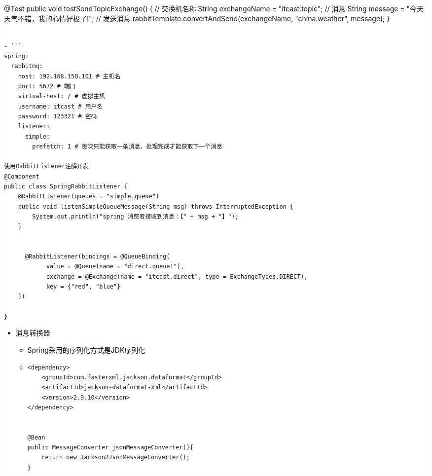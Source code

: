   @Test
  public void testSendTopicExchange() {
      // 交换机名称
      String exchangeName = "itcast.topic";
      // 消息
      String message = "今天天气不错，我的心情好极了!";
      // 发送消息
      rabbitTemplate.convertAndSend(exchangeName, "china.weather", message);
  }
  
  ```

- ```
  spring:
    rabbitmq:
      host: 192.168.150.101 # 主机名
      port: 5672 # 端口
      virtual-host: / # 虚拟主机
      username: itcast # 用户名
      password: 123321 # 密码
      listener:
        simple:
          prefetch: 1 # 每次只能获取一条消息，处理完成才能获取下一个消息
  
  使用RabbitListener注解开发
  @Component
  public class SpringRabbitListener {
      @RabbitListener(queues = "simple.queue")
      public void listenSimpleQueueMessage(String msg) throws InterruptedException {
          System.out.println("spring 消费者接收到消息：【" + msg + "】");
      }
      
      
    	@RabbitListener(bindings = @QueueBinding(
              value = @Queue(name = "direct.queue1"),
              exchange = @Exchange(name = "itcast.direct", type = ExchangeTypes.DIRECT),
              key = {"red", "blue"}
      ))
      
  }
  ```
  
- 消息转换器

  - Spring采用的序列化方式是JDK序列化

  - ```
    <dependency>
        <groupId>com.fasterxml.jackson.dataformat</groupId>
        <artifactId>jackson-dataformat-xml</artifactId>
        <version>2.9.10</version>
    </dependency>
    
    
    @Bean
    public MessageConverter jsonMessageConverter(){
        return new Jackson2JsonMessageConverter();
    }
    ```

    

